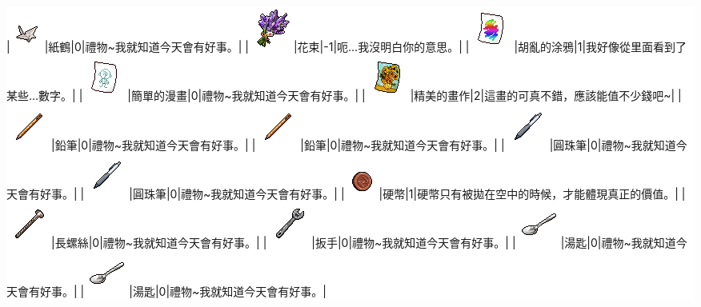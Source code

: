 |![img](images/item_pic_ZH.png)|紙鶴|0|禮物\~我就知道今天會有好事。|
|![img](images/item_pic_HS2.png)|花束|-1|呃…我沒明白你的意思。|
|![img](images/item_pic_HLDTY.png)|胡亂的涂鴉|1|我好像從里面看到了某些…數字。|
|![img](images/item_pic_JDDMH.png)|簡單的漫畫|0|禮物\~我就知道今天會有好事。|
|![img](images/item_pic_JMDHZ.png)|精美的畫作|2|這畫的可真不錯，應該能值不少錢吧\~|
|![img](images/item_pic_QB.png)|鉛筆|0|禮物\~我就知道今天會有好事。|
|![img](images/item_pic_QB.png)|鉛筆|0|禮物\~我就知道今天會有好事。|
|![img](images/item_pic_YZB.png)|圓珠筆|0|禮物\~我就知道今天會有好事。|
|![img](images/item_pic_YZB.png)|圓珠筆|0|禮物\~我就知道今天會有好事。|
|![img](images/item_pic_YB.png)|硬幣|1|硬幣只有被拋在空中的時候，才能體現真正的價值。|
|![img](images/item_pic_CLS.png)|長螺絲|0|禮物\~我就知道今天會有好事。|
|![img](images/item_pic_BS.png)|扳手|0|禮物\~我就知道今天會有好事。|
|![img](images/item_pic_TC.png)|湯匙|0|禮物\~我就知道今天會有好事。|
|![img](images/item_pic_TC.png)|湯匙|0|禮物\~我就知道今天會有好事。|